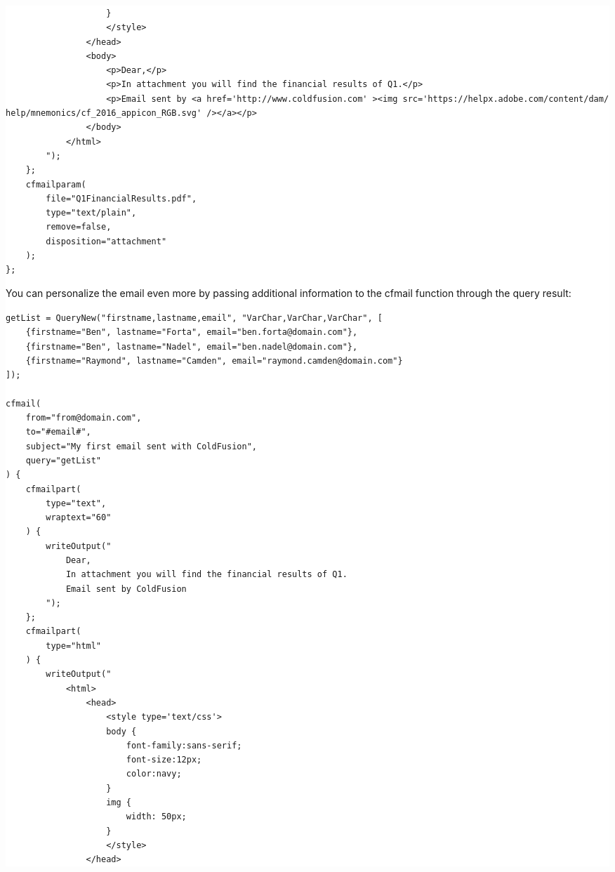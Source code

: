 ~~~~ {.prettyprint}
                    }
                    </style>
                </head>
                <body>
                    <p>Dear,</p>
                    <p>In attachment you will find the financial results of Q1.</p>
                    <p>Email sent by <a href='http://www.coldfusion.com' ><img src='https://helpx.adobe.com/content/dam/help/mnemonics/cf_2016_appicon_RGB.svg' /></a></p>
                </body>
            </html>
        ");
    };
    cfmailparam(
        file="Q1FinancialResults.pdf", 
        type="text/plain", 
        remove=false, 
        disposition="attachment"
    );
};
~~~~

You can personalize the email even more by passing additional
information to the cfmail function through the query result:

~~~~ {.prettyprint}
getList = QueryNew("firstname,lastname,email", "VarChar,VarChar,VarChar", [
    {firstname="Ben", lastname="Forta", email="ben.forta@domain.com"},
    {firstname="Ben", lastname="Nadel", email="ben.nadel@domain.com"},
    {firstname="Raymond", lastname="Camden", email="raymond.camden@domain.com"}
]);

cfmail(
    from="from@domain.com", 
    to="#email#", 
    subject="My first email sent with ColdFusion",
    query="getList"
) {
    cfmailpart( 
        type="text", 
        wraptext="60"
    ) {
        writeOutput("
            Dear,
            In attachment you will find the financial results of Q1.
            Email sent by ColdFusion
        ");
    };
    cfmailpart( 
        type="html"
    ) {
        writeOutput("
            <html>
                <head>
                    <style type='text/css'>
                    body { 
                        font-family:sans-serif;
                        font-size:12px;
                        color:navy;
                    }
                    img {
                        width: 50px;
                    }
                    </style>
                </head>
~~~~